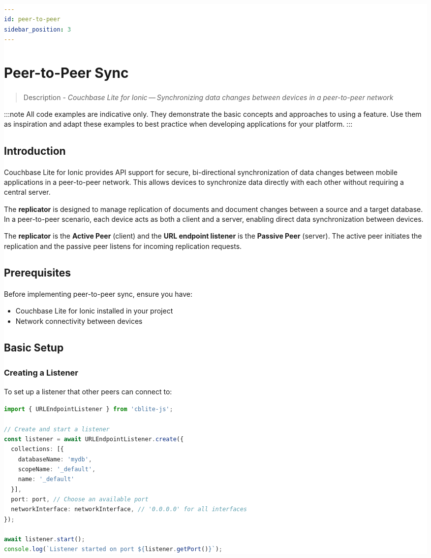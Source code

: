 ```yaml
---
id: peer-to-peer
sidebar_position: 3
---
```


# Peer-to-Peer Sync

> Description - _Couchbase Lite for Ionic — Synchronizing data changes between devices in a peer-to-peer network_

:::note
All code examples are indicative only. They demonstrate the basic concepts and approaches to using a feature. Use them as inspiration and adapt these examples to best practice when developing applications for your platform.
:::

## Introduction

Couchbase Lite for Ionic provides API support for secure, bi-directional synchronization of data changes between mobile applications in a peer-to-peer network. This allows devices to synchronize data directly with each other without requiring a central server.

The **replicator** is designed to manage replication of documents and document changes between a source and a target database. In a peer-to-peer scenario, each device acts as both a client and a server, enabling direct data synchronization between devices.

The **replicator** is the **Active Peer** (client) and the **URL endpoint listener** is the **Passive Peer** (server). The active peer initiates the replication and the passive peer listens for incoming replication requests.

## Prerequisites

Before implementing peer-to-peer sync, ensure you have:

- Couchbase Lite for Ionic installed in your project
- Network connectivity between devices

## Basic Setup

### Creating a Listener

To set up a listener that other peers can connect to:

```typescript
import { URLEndpointListener } from 'cblite-js';

// Create and start a listener
const listener = await URLEndpointListener.create({
  collections: [{
    databaseName: 'mydb',
    scopeName: '_default',
    name: '_default'
  }],
  port: port, // Choose an available port
  networkInterface: networkInterface, // '0.0.0.0' for all interfaces
});

await listener.start();
console.log(`Listener started on port ${listener.getPort()}`);
```
